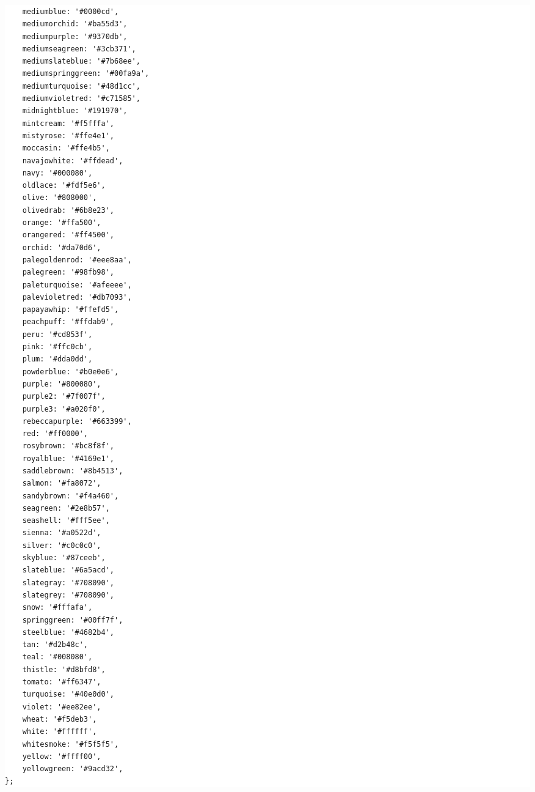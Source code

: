 ```
    mediumblue: '#0000cd',
    mediumorchid: '#ba55d3',
    mediumpurple: '#9370db',
    mediumseagreen: '#3cb371',
    mediumslateblue: '#7b68ee',
    mediumspringgreen: '#00fa9a',
    mediumturquoise: '#48d1cc',
    mediumvioletred: '#c71585',
    midnightblue: '#191970',
    mintcream: '#f5fffa',
    mistyrose: '#ffe4e1',
    moccasin: '#ffe4b5',
    navajowhite: '#ffdead',
    navy: '#000080',
    oldlace: '#fdf5e6',
    olive: '#808000',
    olivedrab: '#6b8e23',
    orange: '#ffa500',
    orangered: '#ff4500',
    orchid: '#da70d6',
    palegoldenrod: '#eee8aa',
    palegreen: '#98fb98',
    paleturquoise: '#afeeee',
    palevioletred: '#db7093',
    papayawhip: '#ffefd5',
    peachpuff: '#ffdab9',
    peru: '#cd853f',
    pink: '#ffc0cb',
    plum: '#dda0dd',
    powderblue: '#b0e0e6',
    purple: '#800080',
    purple2: '#7f007f',
    purple3: '#a020f0',
    rebeccapurple: '#663399',
    red: '#ff0000',
    rosybrown: '#bc8f8f',
    royalblue: '#4169e1',
    saddlebrown: '#8b4513',
    salmon: '#fa8072',
    sandybrown: '#f4a460',
    seagreen: '#2e8b57',
    seashell: '#fff5ee',
    sienna: '#a0522d',
    silver: '#c0c0c0',
    skyblue: '#87ceeb',
    slateblue: '#6a5acd',
    slategray: '#708090',
    slategrey: '#708090',
    snow: '#fffafa',
    springgreen: '#00ff7f',
    steelblue: '#4682b4',
    tan: '#d2b48c',
    teal: '#008080',
    thistle: '#d8bfd8',
    tomato: '#ff6347',
    turquoise: '#40e0d0',
    violet: '#ee82ee',
    wheat: '#f5deb3',
    white: '#ffffff',
    whitesmoke: '#f5f5f5',
    yellow: '#ffff00',
    yellowgreen: '#9acd32',
};
```